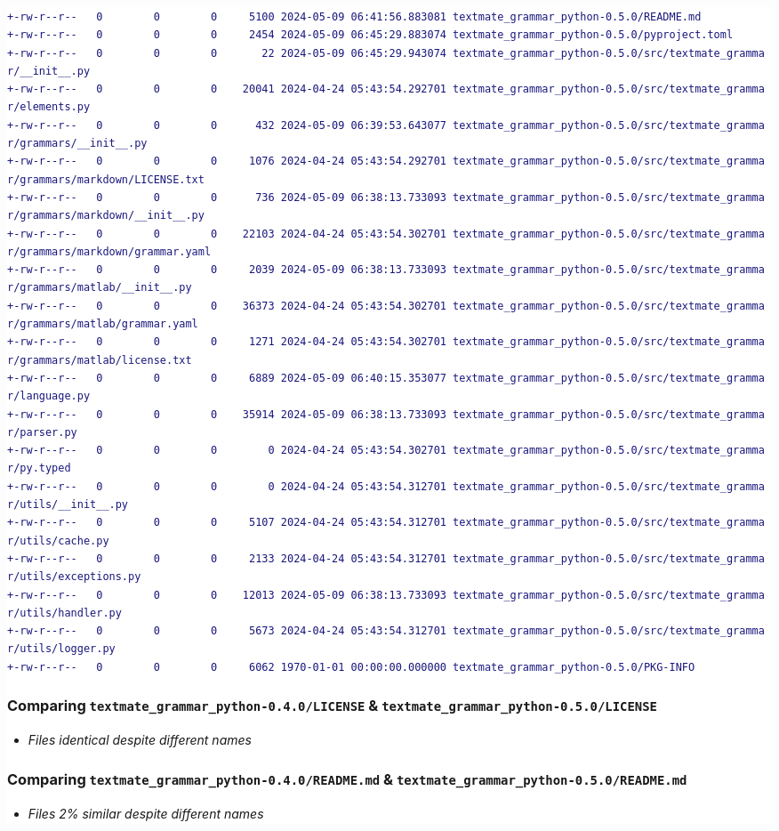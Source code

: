 ```diff
+-rw-r--r--   0        0        0     5100 2024-05-09 06:41:56.883081 textmate_grammar_python-0.5.0/README.md
+-rw-r--r--   0        0        0     2454 2024-05-09 06:45:29.883074 textmate_grammar_python-0.5.0/pyproject.toml
+-rw-r--r--   0        0        0       22 2024-05-09 06:45:29.943074 textmate_grammar_python-0.5.0/src/textmate_grammar/__init__.py
+-rw-r--r--   0        0        0    20041 2024-04-24 05:43:54.292701 textmate_grammar_python-0.5.0/src/textmate_grammar/elements.py
+-rw-r--r--   0        0        0      432 2024-05-09 06:39:53.643077 textmate_grammar_python-0.5.0/src/textmate_grammar/grammars/__init__.py
+-rw-r--r--   0        0        0     1076 2024-04-24 05:43:54.292701 textmate_grammar_python-0.5.0/src/textmate_grammar/grammars/markdown/LICENSE.txt
+-rw-r--r--   0        0        0      736 2024-05-09 06:38:13.733093 textmate_grammar_python-0.5.0/src/textmate_grammar/grammars/markdown/__init__.py
+-rw-r--r--   0        0        0    22103 2024-04-24 05:43:54.302701 textmate_grammar_python-0.5.0/src/textmate_grammar/grammars/markdown/grammar.yaml
+-rw-r--r--   0        0        0     2039 2024-05-09 06:38:13.733093 textmate_grammar_python-0.5.0/src/textmate_grammar/grammars/matlab/__init__.py
+-rw-r--r--   0        0        0    36373 2024-04-24 05:43:54.302701 textmate_grammar_python-0.5.0/src/textmate_grammar/grammars/matlab/grammar.yaml
+-rw-r--r--   0        0        0     1271 2024-04-24 05:43:54.302701 textmate_grammar_python-0.5.0/src/textmate_grammar/grammars/matlab/license.txt
+-rw-r--r--   0        0        0     6889 2024-05-09 06:40:15.353077 textmate_grammar_python-0.5.0/src/textmate_grammar/language.py
+-rw-r--r--   0        0        0    35914 2024-05-09 06:38:13.733093 textmate_grammar_python-0.5.0/src/textmate_grammar/parser.py
+-rw-r--r--   0        0        0        0 2024-04-24 05:43:54.302701 textmate_grammar_python-0.5.0/src/textmate_grammar/py.typed
+-rw-r--r--   0        0        0        0 2024-04-24 05:43:54.312701 textmate_grammar_python-0.5.0/src/textmate_grammar/utils/__init__.py
+-rw-r--r--   0        0        0     5107 2024-04-24 05:43:54.312701 textmate_grammar_python-0.5.0/src/textmate_grammar/utils/cache.py
+-rw-r--r--   0        0        0     2133 2024-04-24 05:43:54.312701 textmate_grammar_python-0.5.0/src/textmate_grammar/utils/exceptions.py
+-rw-r--r--   0        0        0    12013 2024-05-09 06:38:13.733093 textmate_grammar_python-0.5.0/src/textmate_grammar/utils/handler.py
+-rw-r--r--   0        0        0     5673 2024-04-24 05:43:54.312701 textmate_grammar_python-0.5.0/src/textmate_grammar/utils/logger.py
+-rw-r--r--   0        0        0     6062 1970-01-01 00:00:00.000000 textmate_grammar_python-0.5.0/PKG-INFO
```

### Comparing `textmate_grammar_python-0.4.0/LICENSE` & `textmate_grammar_python-0.5.0/LICENSE`

 * *Files identical despite different names*

### Comparing `textmate_grammar_python-0.4.0/README.md` & `textmate_grammar_python-0.5.0/README.md`

 * *Files 2% similar despite different names*
